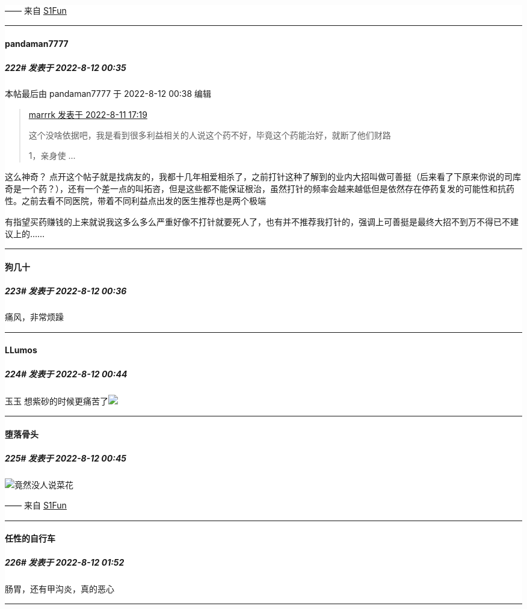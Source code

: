 —— 来自 [S1Fun](https://s1fun.koalcat.com)



*****

####  pandaman7777  
##### 222#       发表于 2022-8-12 00:35

 本帖最后由 pandaman7777 于 2022-8-12 00:38 编辑 
<blockquote><a href="httphttps://bbs.saraba1st.com/2b/forum.php?mod=redirect&amp;goto=findpost&amp;pid=57022476&amp;ptid=2086328" target="_blank">marrrk 发表于 2022-8-11 17:19</a>

这个没啥依据吧，我是看到很多利益相关的人说这个药不好，毕竟这个药能治好，就断了他们财路

1，亲身使 ...</blockquote>
这么神奇？ 点开这个帖子就是找病友的，我都十几年相爱相杀了，之前打针这种了解到的业内大招叫做可善挺（后来看了下原来你说的司库奇是一个药？），还有一个差一点的叫拓咨，但是这些都不能保证根治，虽然打针的频率会越来越低但是依然存在停药复发的可能性和抗药性。之前去看不同医院，带着不同利益点出发的医生推荐也是两个极端

有指望买药赚钱的上来就说我这多么多么严重好像不打针就要死人了，也有并不推荐我打针的，强调上可善挺是最终大招不到万不得已不建议上的……

*****

####  狗几十  
##### 223#       发表于 2022-8-12 00:36

痛风，非常烦躁



*****

####  LLumos  
##### 224#       发表于 2022-8-12 00:44

玉玉 想紫砂的时候更痛苦了<img src="https://static.saraba1st.com/image/smiley/face2017/002.png" referrerpolicy="no-referrer">

*****

####  堕落骨头  
##### 225#       发表于 2022-8-12 00:45

<img src="https://static.saraba1st.com/image/smiley/face2017/128.png" referrerpolicy="no-referrer">竟然没人说菜花

—— 来自 [S1Fun](https://s1fun.koalcat.com)



*****

####  任性的自行车  
##### 226#       发表于 2022-8-12 01:52

肠胃，还有甲沟炎，真的恶心

*****
